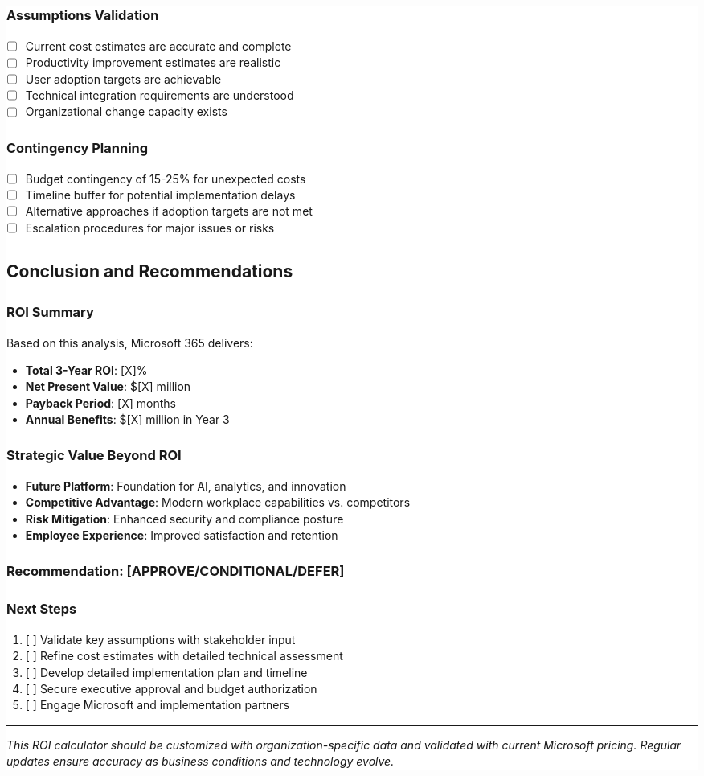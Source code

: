 ### Assumptions Validation
- [ ] Current cost estimates are accurate and complete
- [ ] Productivity improvement estimates are realistic
- [ ] User adoption targets are achievable
- [ ] Technical integration requirements are understood
- [ ] Organizational change capacity exists

### Contingency Planning
- [ ] Budget contingency of 15-25% for unexpected costs
- [ ] Timeline buffer for potential implementation delays
- [ ] Alternative approaches if adoption targets are not met
- [ ] Escalation procedures for major issues or risks

## Conclusion and Recommendations

### ROI Summary
Based on this analysis, Microsoft 365 delivers:
- **Total 3-Year ROI**: [X]%
- **Net Present Value**: $[X] million
- **Payback Period**: [X] months
- **Annual Benefits**: $[X] million in Year 3

### Strategic Value Beyond ROI
- **Future Platform**: Foundation for AI, analytics, and innovation
- **Competitive Advantage**: Modern workplace capabilities vs. competitors
- **Risk Mitigation**: Enhanced security and compliance posture
- **Employee Experience**: Improved satisfaction and retention

### **Recommendation**: [APPROVE/CONDITIONAL/DEFER]

### Next Steps
1. [ ] Validate key assumptions with stakeholder input
2. [ ] Refine cost estimates with detailed technical assessment
3. [ ] Develop detailed implementation plan and timeline
4. [ ] Secure executive approval and budget authorization
5. [ ] Engage Microsoft and implementation partners

---

*This ROI calculator should be customized with organization-specific data and validated with current Microsoft pricing. Regular updates ensure accuracy as business conditions and technology evolve.*